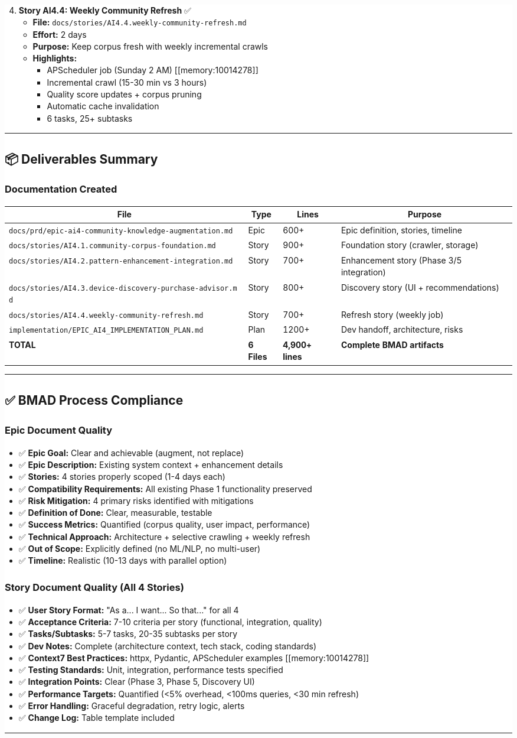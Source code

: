 4. **Story AI4.4: Weekly Community Refresh** ✅
   - **File:** `docs/stories/AI4.4.weekly-community-refresh.md`
   - **Effort:** 2 days
   - **Purpose:** Keep corpus fresh with weekly incremental crawls
   - **Highlights:**
     - APScheduler job (Sunday 2 AM) [[memory:10014278]]
     - Incremental crawl (15-30 min vs 3 hours)
     - Quality score updates + corpus pruning
     - Automatic cache invalidation
     - 6 tasks, 25+ subtasks

---

## 📦 Deliverables Summary

### Documentation Created

| File | Type | Lines | Purpose |
|------|------|-------|---------|
| `docs/prd/epic-ai4-community-knowledge-augmentation.md` | Epic | 600+ | Epic definition, stories, timeline |
| `docs/stories/AI4.1.community-corpus-foundation.md` | Story | 900+ | Foundation story (crawler, storage) |
| `docs/stories/AI4.2.pattern-enhancement-integration.md` | Story | 700+ | Enhancement story (Phase 3/5 integration) |
| `docs/stories/AI4.3.device-discovery-purchase-advisor.md` | Story | 800+ | Discovery story (UI + recommendations) |
| `docs/stories/AI4.4.weekly-community-refresh.md` | Story | 700+ | Refresh story (weekly job) |
| `implementation/EPIC_AI4_IMPLEMENTATION_PLAN.md` | Plan | 1200+ | Dev handoff, architecture, risks |
| **TOTAL** | **6 Files** | **4,900+ lines** | **Complete BMAD artifacts** |

---

## ✅ BMAD Process Compliance

### Epic Document Quality
- ✅ **Epic Goal:** Clear and achievable (augment, not replace)
- ✅ **Epic Description:** Existing system context + enhancement details
- ✅ **Stories:** 4 stories properly scoped (1-4 days each)
- ✅ **Compatibility Requirements:** All existing Phase 1 functionality preserved
- ✅ **Risk Mitigation:** 4 primary risks identified with mitigations
- ✅ **Definition of Done:** Clear, measurable, testable
- ✅ **Success Metrics:** Quantified (corpus quality, user impact, performance)
- ✅ **Technical Approach:** Architecture + selective crawling + weekly refresh
- ✅ **Out of Scope:** Explicitly defined (no ML/NLP, no multi-user)
- ✅ **Timeline:** Realistic (10-13 days with parallel option)

### Story Document Quality (All 4 Stories)
- ✅ **User Story Format:** "As a... I want... So that..." for all 4
- ✅ **Acceptance Criteria:** 7-10 criteria per story (functional, integration, quality)
- ✅ **Tasks/Subtasks:** 5-7 tasks, 20-35 subtasks per story
- ✅ **Dev Notes:** Complete (architecture context, tech stack, coding standards)
- ✅ **Context7 Best Practices:** httpx, Pydantic, APScheduler examples [[memory:10014278]]
- ✅ **Testing Standards:** Unit, integration, performance tests specified
- ✅ **Integration Points:** Clear (Phase 3, Phase 5, Discovery UI)
- ✅ **Performance Targets:** Quantified (<5% overhead, <100ms queries, <30 min refresh)
- ✅ **Error Handling:** Graceful degradation, retry logic, alerts
- ✅ **Change Log:** Table template included

---